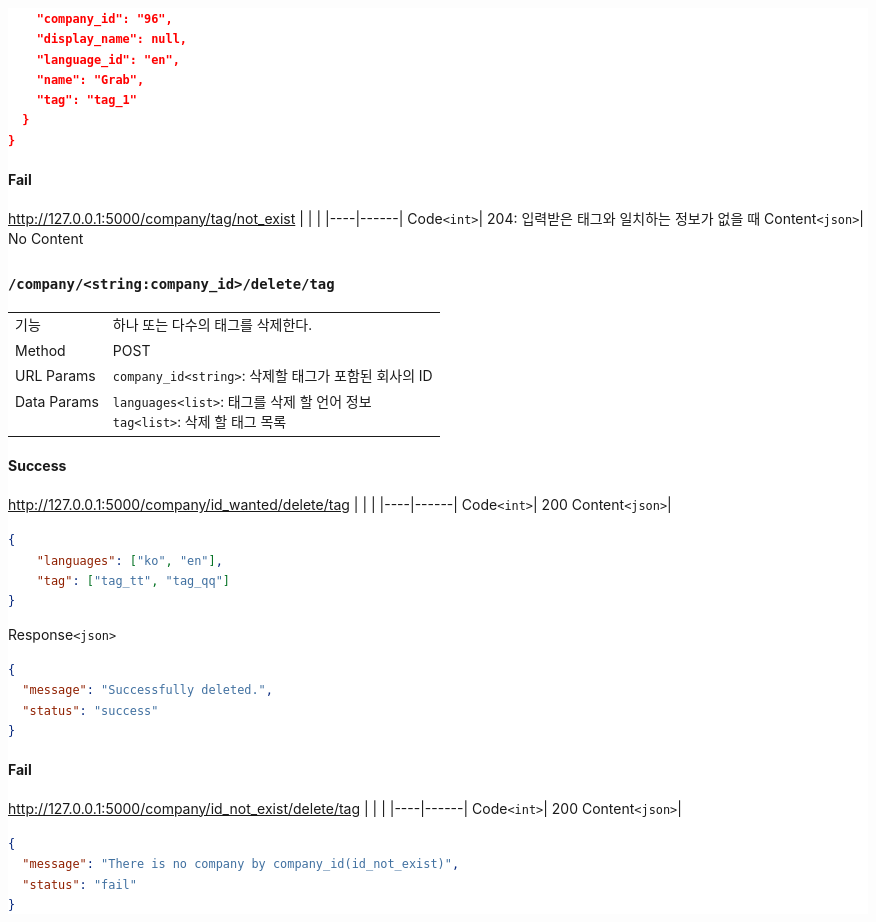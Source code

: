 ```json
    "company_id": "96",
    "display_name": null,
    "language_id": "en",
    "name": "Grab",
    "tag": "tag_1"
  }
}
```
#### Fail
http://127.0.0.1:5000/company/tag/not_exist
|    |      |
|----|------|
Code`<int>`| 204: 입력받은 태그와 일치하는 정보가 없을 때
Content`<json>`| No Content

### `/company/<string:company_id>/delete/tag`
|    |      |
|----|------|
기능  | 하나 또는 다수의 태그를 삭제한다.
Method|POST
URL Params|`company_id<string>`: 삭제할 태그가 포함된 회사의 ID
Data Params|`languages<list>`: 태그를 삭제 할 언어 정보<br>`tag<list>`: 삭제 할 태그 목록

#### Success 
http://127.0.0.1:5000/company/id_wanted/delete/tag
|    |      |
|----|------|
Code`<int>`| 200
Content`<json>`| 
```json
{
    "languages": ["ko", "en"],
    "tag": ["tag_tt", "tag_qq"]
}
```
Response`<json>`
```json
{
  "message": "Successfully deleted.",
  "status": "success"
}
```

#### Fail
http://127.0.0.1:5000/company/id_not_exist/delete/tag
|    |      |
|----|------|
Code`<int>`| 200
Content`<json>`|
```json
{
  "message": "There is no company by company_id(id_not_exist)",
  "status": "fail"
}
```